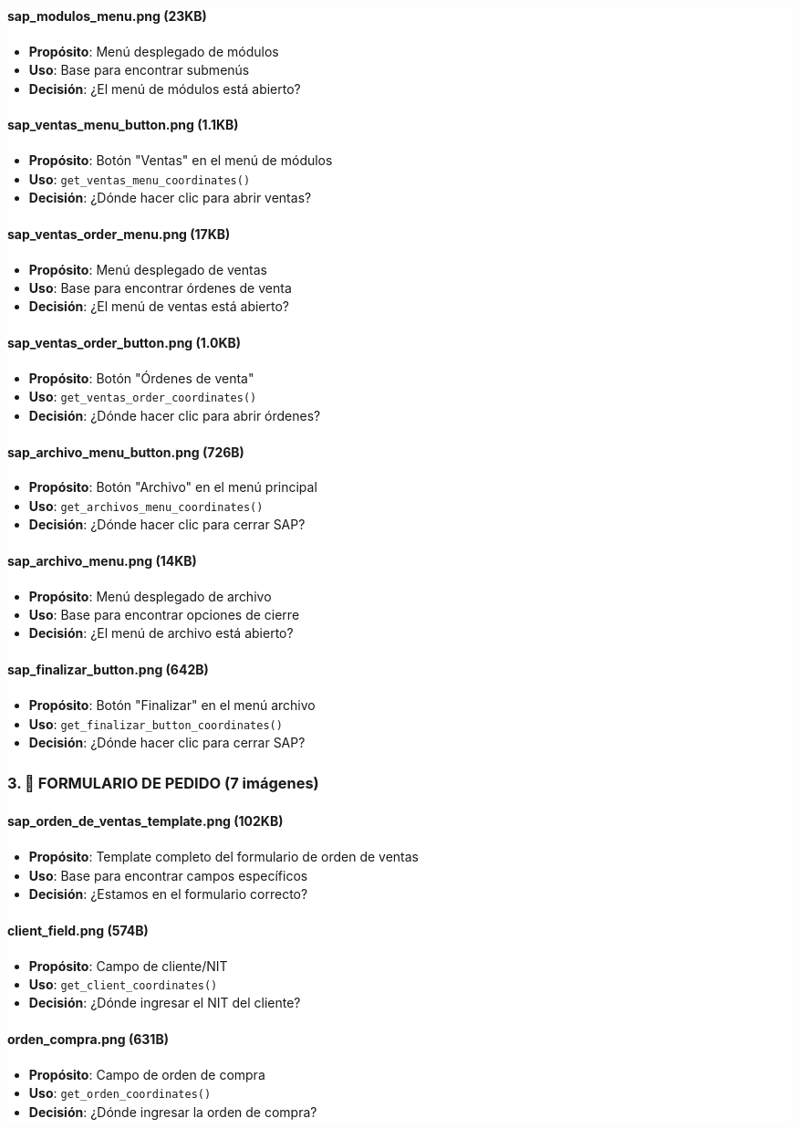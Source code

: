 #### **sap_modulos_menu.png** (23KB)
- **Propósito**: Menú desplegado de módulos
- **Uso**: Base para encontrar submenús
- **Decisión**: ¿El menú de módulos está abierto?

#### **sap_ventas_menu_button.png** (1.1KB)
- **Propósito**: Botón "Ventas" en el menú de módulos
- **Uso**: `get_ventas_menu_coordinates()`
- **Decisión**: ¿Dónde hacer clic para abrir ventas?

#### **sap_ventas_order_menu.png** (17KB)
- **Propósito**: Menú desplegado de ventas
- **Uso**: Base para encontrar órdenes de venta
- **Decisión**: ¿El menú de ventas está abierto?

#### **sap_ventas_order_button.png** (1.0KB)
- **Propósito**: Botón "Órdenes de venta"
- **Uso**: `get_ventas_order_coordinates()`
- **Decisión**: ¿Dónde hacer clic para abrir órdenes?

#### **sap_archivo_menu_button.png** (726B)
- **Propósito**: Botón "Archivo" en el menú principal
- **Uso**: `get_archivos_menu_coordinates()`
- **Decisión**: ¿Dónde hacer clic para cerrar SAP?

#### **sap_archivo_menu.png** (14KB)
- **Propósito**: Menú desplegado de archivo
- **Uso**: Base para encontrar opciones de cierre
- **Decisión**: ¿El menú de archivo está abierto?

#### **sap_finalizar_button.png** (642B)
- **Propósito**: Botón "Finalizar" en el menú archivo
- **Uso**: `get_finalizar_button_coordinates()`
- **Decisión**: ¿Dónde hacer clic para cerrar SAP?

### 3. **📝 FORMULARIO DE PEDIDO** (7 imágenes)

#### **sap_orden_de_ventas_template.png** (102KB)
- **Propósito**: Template completo del formulario de orden de ventas
- **Uso**: Base para encontrar campos específicos
- **Decisión**: ¿Estamos en el formulario correcto?

#### **client_field.png** (574B)
- **Propósito**: Campo de cliente/NIT
- **Uso**: `get_client_coordinates()`
- **Decisión**: ¿Dónde ingresar el NIT del cliente?

#### **orden_compra.png** (631B)
- **Propósito**: Campo de orden de compra
- **Uso**: `get_orden_coordinates()`
- **Decisión**: ¿Dónde ingresar la orden de compra?
